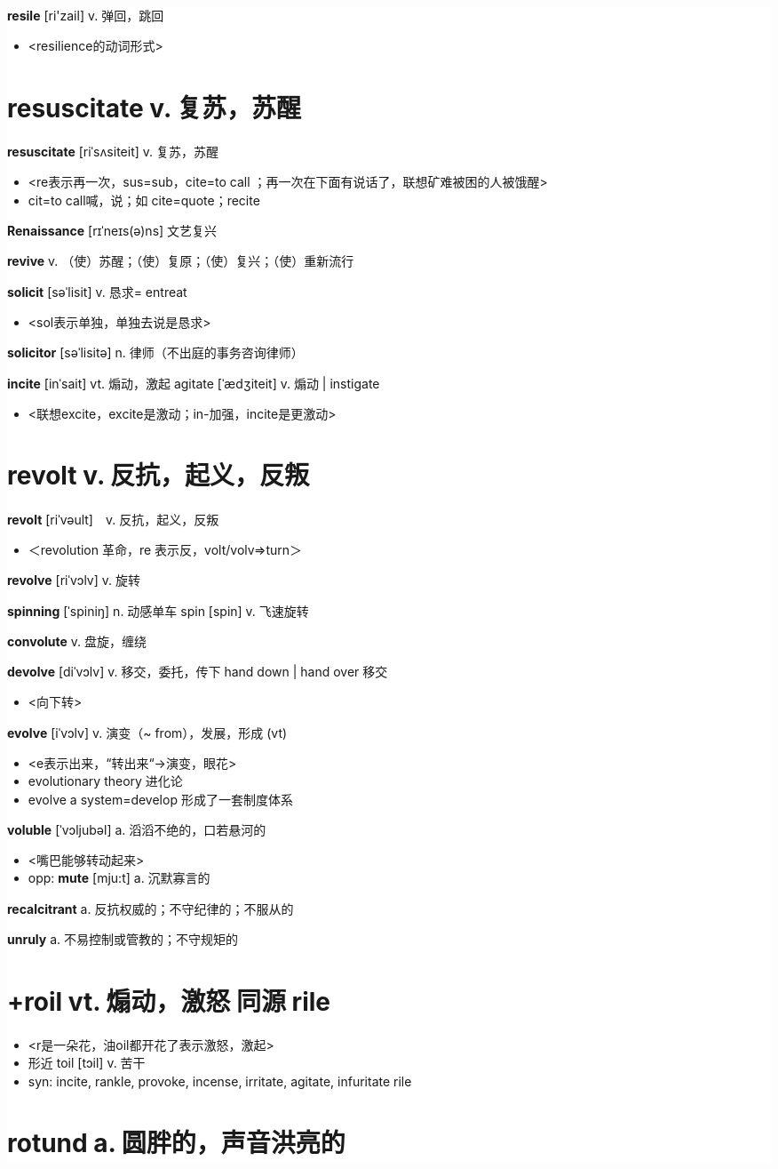 **resile**  [ri'zail] v. 弹回，跳回  
-  <resilience的动词形式>

# resuscitate v. 复苏，苏醒

**resuscitate**  [riˈsʌsiteit] v. 复苏，苏醒
-  <re表示再一次，sus=sub，cite=to call ；再一次在下面有说话了，联想矿难被困的人被饿醒>
-  cit=to call喊，说；如 cite=quote；recite

**Renaissance**  [rɪˈneɪs(ə)ns] 文艺复兴

**revive** v. （使）苏醒；（使）复原；（使）复兴；（使）重新流行

**solicit**  [səˈlisit] v. 恳求= entreat
-  <sol表示单独，单独去说是恳求>

**solicitor**  [səˈlisitə] n. 律师（不出庭的事务咨询律师）

**incite**  [inˈsait] vt. 煽动，激起   agitate [ˈædʒiteit] v. 煽动 | instigate
-  <联想excite，excite是激动；in-加强，incite是更激动>

# revolt v. 反抗，起义，反叛

**revolt**  [riˈvəult]　v. 反抗，起义，反叛
-  ＜revolution 革命，re 表示反，volt/volv=>turn＞

**revolve**  [riˈvɔlv] v. 旋转 

**spinning**  [ˈspiniŋ] n. 动感单车   spin [spin] v. 飞速旋转

**convolute** v. 盘旋，缠绕

**devolve**  [diˈvɔlv] v. 移交，委托，传下 hand down | hand over 移交
-  <向下转>

**evolve**  [iˈvɔlv] v. 演变（~ from），发展，形成 (vt)
-  <e表示出来，“转出来“→演变，眼花>
-  evolutionary theory 进化论
-  evolve a system=develop 形成了一套制度体系

**voluble**  [ˈvɔljubəl] a. 滔滔不绝的，口若悬河的 
-  <嘴巴能够转动起来>
-  opp: **mute** [mju:t] a. 沉默寡言的

**recalcitrant** a. 反抗权威的；不守纪律的；不服从的

**unruly** a. 不易控制或管教的；不守规矩的

# +roil  vt. 煽动，激怒   同源 rile

- <r是一朵花，油oil都开花了表示激怒，激起>
-  形近 toil [tɔil] v. 苦干
-  syn: incite, rankle, provoke, incense, irritate, agitate, infuritate	rile

# rotund a. 圆胖的，声音洪亮的

